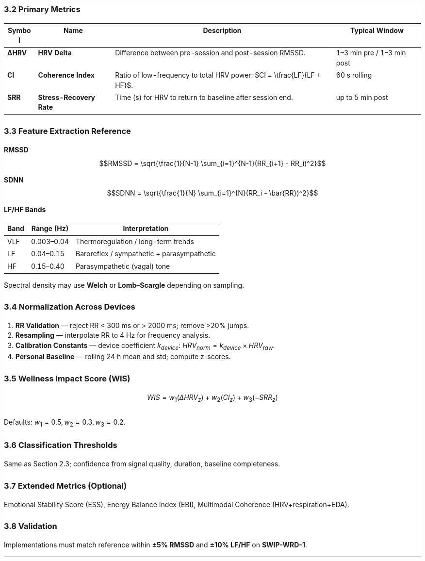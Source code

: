 ### 3.2 Primary Metrics

| Symbol | Name | Description | Typical Window |
|---------|------|--------------|----------------|
| **ΔHRV** | **HRV Delta** | Difference between pre-session and post-session RMSSD. | 1–3 min pre / 1–3 min post |
| **CI** | **Coherence Index** | Ratio of low-frequency to total HRV power: $CI = \tfrac{LF}{LF + HF}$. | 60 s rolling |
| **SRR** | **Stress-Recovery Rate** | Time (s) for HRV to return to baseline after session end. | up to 5 min post |

### 3.3 Feature Extraction Reference

**RMSSD**  
$$RMSSD = \sqrt{\frac{1}{N-1} \sum_{i=1}^{N-1}(RR_{i+1} - RR_i)^2}$$

**SDNN**  
$$SDNN = \sqrt{\frac{1}{N} \sum_{i=1}^{N}(RR_i - \bar{RR})^2}$$

**LF/HF Bands**

| Band | Range (Hz) | Interpretation |
|-------|-------------|----------------|
| VLF | 0.003–0.04 | Thermoregulation / long-term trends |
| LF | 0.04–0.15 | Baroreflex / sympathetic + parasympathetic |
| HF | 0.15–0.40 | Parasympathetic (vagal) tone |

Spectral density may use **Welch** or **Lomb–Scargle** depending on sampling.

### 3.4 Normalization Across Devices
1. **RR Validation** — reject RR < 300 ms or > 2000 ms; remove >20% jumps.  
2. **Resampling** — interpolate RR to 4 Hz for frequency analysis.  
3. **Calibration Constants** — device coefficient $k_{device}$: $HRV_{norm} = k_{device} \times HRV_{raw}$.  
4. **Personal Baseline** — rolling 24 h mean and std; compute z-scores.

### 3.5 Wellness Impact Score (WIS)
$$WIS = w_1(\Delta HRV_z) + w_2(CI_z) + w_3(-SRR_z)$$  
Defaults: $w_1=0.5, w_2=0.3, w_3=0.2$.

### 3.6 Classification Thresholds
Same as Section 2.3; confidence from signal quality, duration, baseline completeness.

### 3.7 Extended Metrics (Optional)
Emotional Stability Score (ESS), Energy Balance Index (EBI), Multimodal Coherence (HRV+respiration+EDA).

### 3.8 Validation
Implementations must match reference within **±5% RMSSD** and **±10% LF/HF** on **SWIP-WRD-1**.

---
